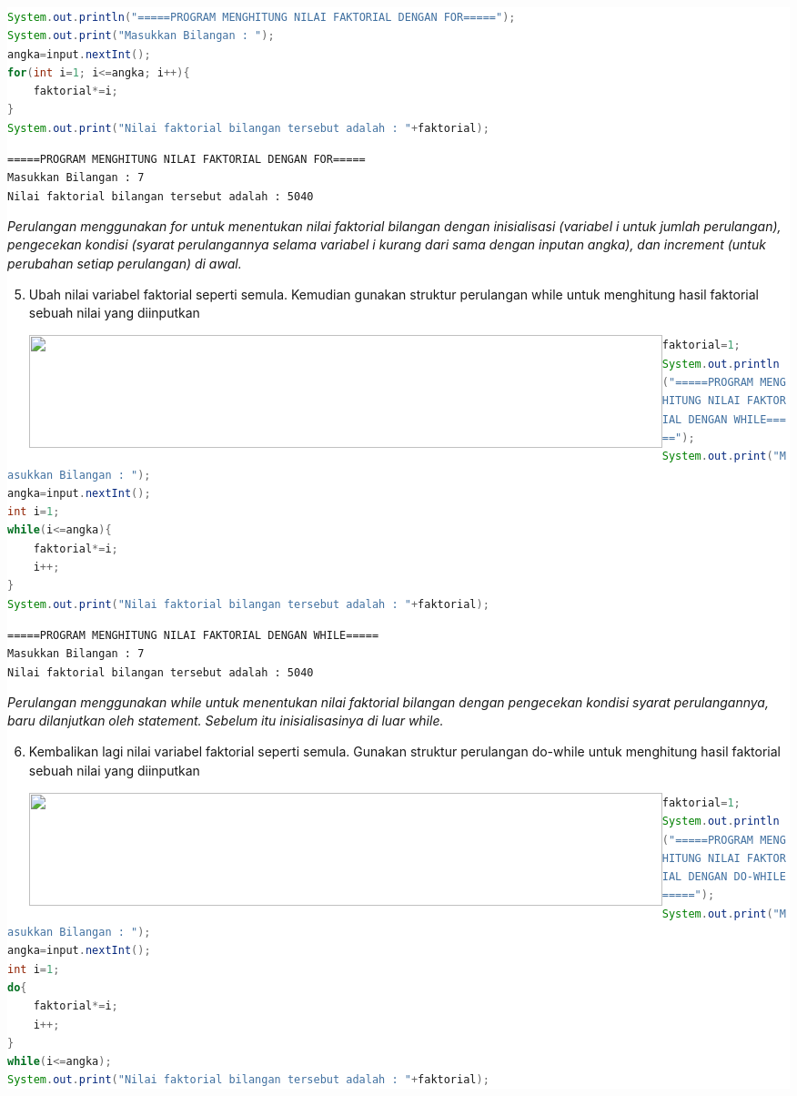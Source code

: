 
```Java
System.out.println("=====PROGRAM MENGHITUNG NILAI FAKTORIAL DENGAN FOR=====");
System.out.print("Masukkan Bilangan : ");
angka=input.nextInt();
for(int i=1; i<=angka; i++){
    faktorial*=i;
}
System.out.print("Nilai faktorial bilangan tersebut adalah : "+faktorial);
```

    =====PROGRAM MENGHITUNG NILAI FAKTORIAL DENGAN FOR=====
    Masukkan Bilangan : 7
    Nilai faktorial bilangan tersebut adalah : 5040

*Perulangan menggunakan for untuk menentukan nilai faktorial bilangan dengan inisialisasi (variabel i untuk jumlah perulangan), pengecekan kondisi (syarat perulangannya selama variabel i kurang dari sama dengan inputan angka), dan increment (untuk perubahan setiap perulangan) di  awal.*

5. Ubah nilai variabel faktorial seperti semula. Kemudian gunakan struktur perulangan while untuk menghitung hasil faktorial sebuah nilai yang diinputkan
    
    <p align="left">
    <img width="696" height="124" src="images/while.jpg" align="left">
    </p>


```Java
faktorial=1;
System.out.println("=====PROGRAM MENGHITUNG NILAI FAKTORIAL DENGAN WHILE=====");
System.out.print("Masukkan Bilangan : ");
angka=input.nextInt();
int i=1;
while(i<=angka){
    faktorial*=i;
    i++;
}
System.out.print("Nilai faktorial bilangan tersebut adalah : "+faktorial);
```

    =====PROGRAM MENGHITUNG NILAI FAKTORIAL DENGAN WHILE=====
    Masukkan Bilangan : 7
    Nilai faktorial bilangan tersebut adalah : 5040

*Perulangan menggunakan while untuk menentukan nilai faktorial bilangan dengan pengecekan kondisi syarat perulangannya, baru dilanjutkan oleh statement. Sebelum itu inisialisasinya di luar while.*

6. Kembalikan lagi nilai variabel faktorial seperti semula. Gunakan struktur perulangan do-while untuk menghitung hasil faktorial sebuah nilai yang diinputkan
    
    <p align="left">
    <img width="696" height="124" src="images/dowhile.jpg" align="left">
    </p>


```Java
faktorial=1;
System.out.println("=====PROGRAM MENGHITUNG NILAI FAKTORIAL DENGAN DO-WHILE=====");
System.out.print("Masukkan Bilangan : ");
angka=input.nextInt();
int i=1;
do{
    faktorial*=i;
    i++;    
}
while(i<=angka);
System.out.print("Nilai faktorial bilangan tersebut adalah : "+faktorial);
```
